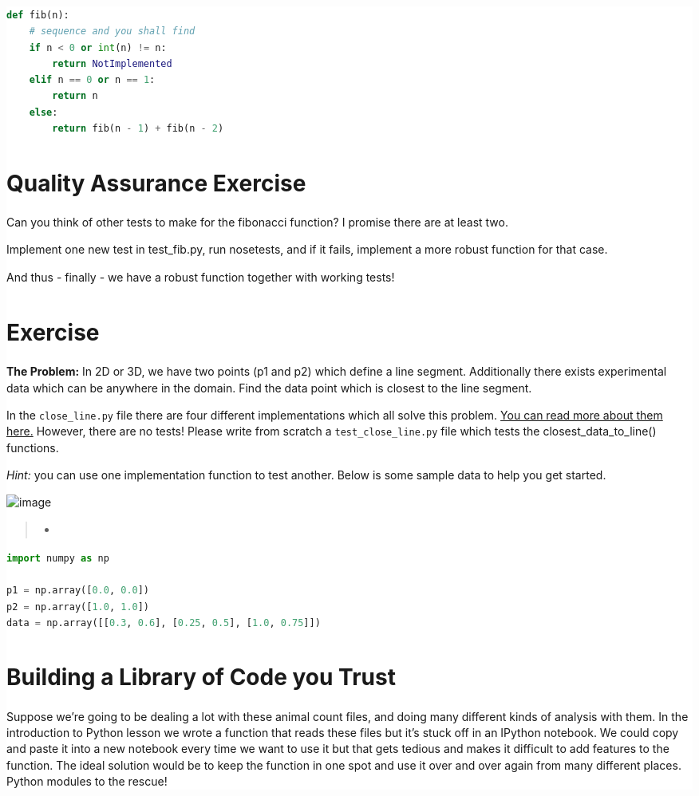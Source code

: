 ```python
def fib(n):
    # sequence and you shall find
    if n < 0 or int(n) != n:
        return NotImplemented
    elif n == 0 or n == 1:
        return n
    else:
        return fib(n - 1) + fib(n - 2)
```

# Quality Assurance Exercise

Can you think of other tests to make for the fibonacci function? I promise there 
are at least two. 

Implement one new test in test_fib.py, run nosetests, and if it fails, implement 
a more robust function for that case.

And thus - finally - we have a robust function together with working
tests!

# Exercise

**The Problem:** In 2D or 3D, we have two points (p1 and p2) which
define a line segment. Additionally there exists experimental data which
can be anywhere in the domain. Find the data point which is closest to
the line segment.

In the `close_line.py` file there are four different implementations
which all solve this problem. [You can read more about them
here.](http://inscight.org/2012/03/31/evolution_of_a_solution/) However,
there are no tests! Please write from scratch a `test_close_line.py`
file which tests the closest\_data\_to\_line() functions.

*Hint:* you can use one implementation function to test another. Below
is some sample data to help you get started.

![image](https://github.com/thehackerwithin/UofCSCBC2012/raw/scopz/5-Testing/evo_sol1.png)
> -

```python
import numpy as np

p1 = np.array([0.0, 0.0])
p2 = np.array([1.0, 1.0])
data = np.array([[0.3, 0.6], [0.25, 0.5], [1.0, 0.75]])
```
# Building a Library of Code you Trust

Suppose we’re going to be dealing a lot with these animal count files,
and doing many different kinds of analysis with them. In the
introduction to Python lesson we wrote a function that reads these files
but it’s stuck off in an IPython notebook. We could copy and paste it
into a new notebook every time we want to use it but that gets tedious
and makes it difficult to add features to the function. The ideal
solution would be to keep the function in one spot and use it over and
over again from many different places. Python modules to the rescue!
